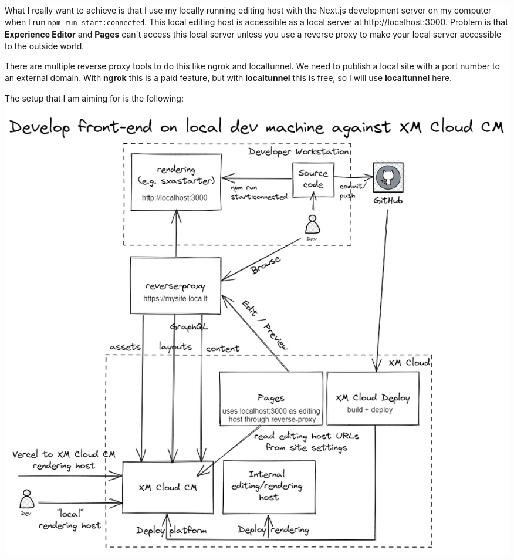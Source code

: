 What I really want to achieve is that I use my locally running editing host with the Next.js development server on my computer when I run `npm run start:connected`. This local editing host is accessible as a local server at http://localhost:3000.
Problem is that **Experience Editor** and **Pages** can't access this local server unless you use a reverse proxy to make your local server accessible to the outside world.

There are multiple reverse proxy tools to do this like [ngrok](https://ngrok.com/) and [localtunnel](https://localtunnel.me). We need to publish a local site with a port number to an external domain. With **ngrok** this is a paid feature, but with **localtunnel** this is free, so I will use **localtunnel** here.

The setup that I am aiming for is the following:

![](XM_Cloud_rendering_host_options_and_fast_local_development/local_dev_against_cm.excalidraw.png)
